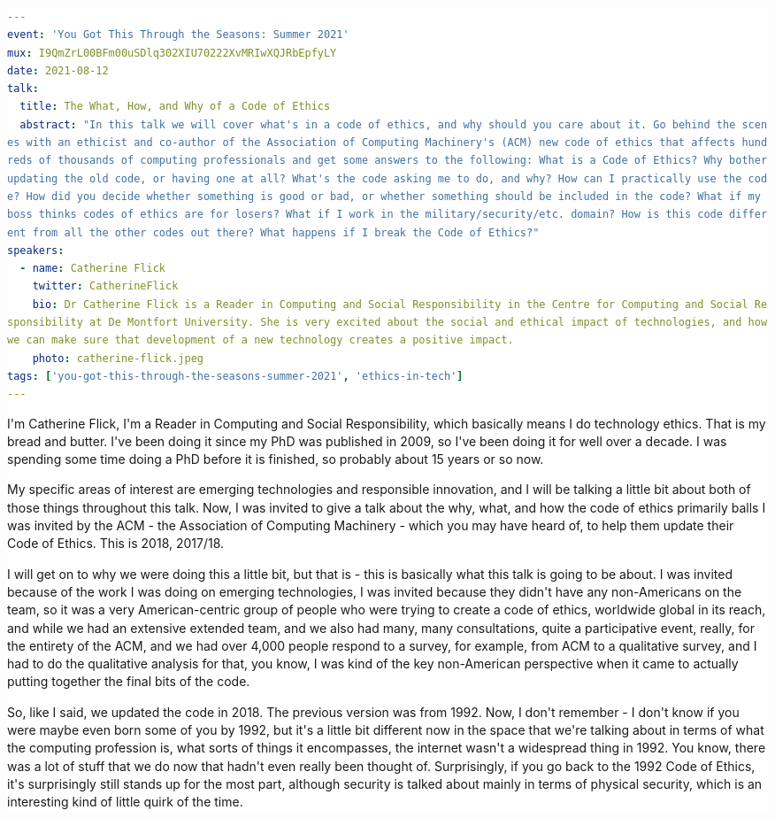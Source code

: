 ```yaml
---
event: 'You Got This Through the Seasons: Summer 2021'
mux: I9QmZrL00BFm00uSDlq302XIU70222XvMRIwXQJRbEpfyLY
date: 2021-08-12
talk:
  title: The What, How, and Why of a Code of Ethics
  abstract: "In this talk we will cover what's in a code of ethics, and why should you care about it. Go behind the scenes with an ethicist and co-author of the Association of Computing Machinery's (ACM) new code of ethics that affects hundreds of thousands of computing professionals and get some answers to the following: What is a Code of Ethics? Why bother updating the old code, or having one at all? What's the code asking me to do, and why? How can I practically use the code? How did you decide whether something is good or bad, or whether something should be included in the code? What if my boss thinks codes of ethics are for losers? What if I work in the military/security/etc. domain? How is this code different from all the other codes out there? What happens if I break the Code of Ethics?"
speakers:
  - name: Catherine Flick
    twitter: CatherineFlick
    bio: Dr Catherine Flick is a Reader in Computing and Social Responsibility in the Centre for Computing and Social Responsibility at De Montfort University. She is very excited about the social and ethical impact of technologies, and how we can make sure that development of a new technology creates a positive impact.
    photo: catherine-flick.jpeg
tags: ['you-got-this-through-the-seasons-summer-2021', 'ethics-in-tech']
---
```


I'm Catherine Flick, I'm a Reader in Computing and Social Responsibility, which basically means I do technology ethics. That is my bread and butter. I've been doing it since my PhD was published in 2009, so I've been doing it for well over a decade. I was spending some time doing a PhD before it is finished, so probably about 15 years or so now.

My specific areas of interest are emerging technologies and responsible innovation, and I will be talking a little bit about both of those things throughout this talk. Now, I was invited to give a talk about the why, what, and how the code of ethics primarily balls I was invited by the ACM - the Association of Computing Machinery - which you may have heard of, to help them update their Code of Ethics. This is 2018, 2017/18.

I will get on to why we were doing this a little bit, but that is - this is basically what this talk is going to be about. I was invited because of the work I was doing on emerging technologies, I was invited because they didn't have any non-Americans on the team, so it was a very American-centric group of people who were trying to create a code of ethics, worldwide global in its reach, and while we had an extensive extended team, and we also had many, many consultations, quite a participative event, really, for the entirety of the ACM, and we had over 4,000 people respond to a survey, for example, from ACM to a qualitative survey, and I had to do the qualitative analysis for that, you know, I was kind of the key non-American perspective when it came to actually putting together the final bits of the code.

So, like I said, we updated the code in 2018. The previous version was from 1992. Now, I don't remember - I don't know if you were maybe even born some of you by 1992, but it's a little bit different now in the space that we're talking about in terms of what the computing profession is, what sorts of things it encompasses, the internet wasn't a widespread thing in 1992. You know, there was a lot of stuff that we do now that hadn't even really been thought of. Surprisingly, if you go back to the 1992 Code of Ethics, it's surprisingly still stands up for the most part, although security is talked about mainly in terms of physical security, which is an interesting kind of little quirk of the time.
